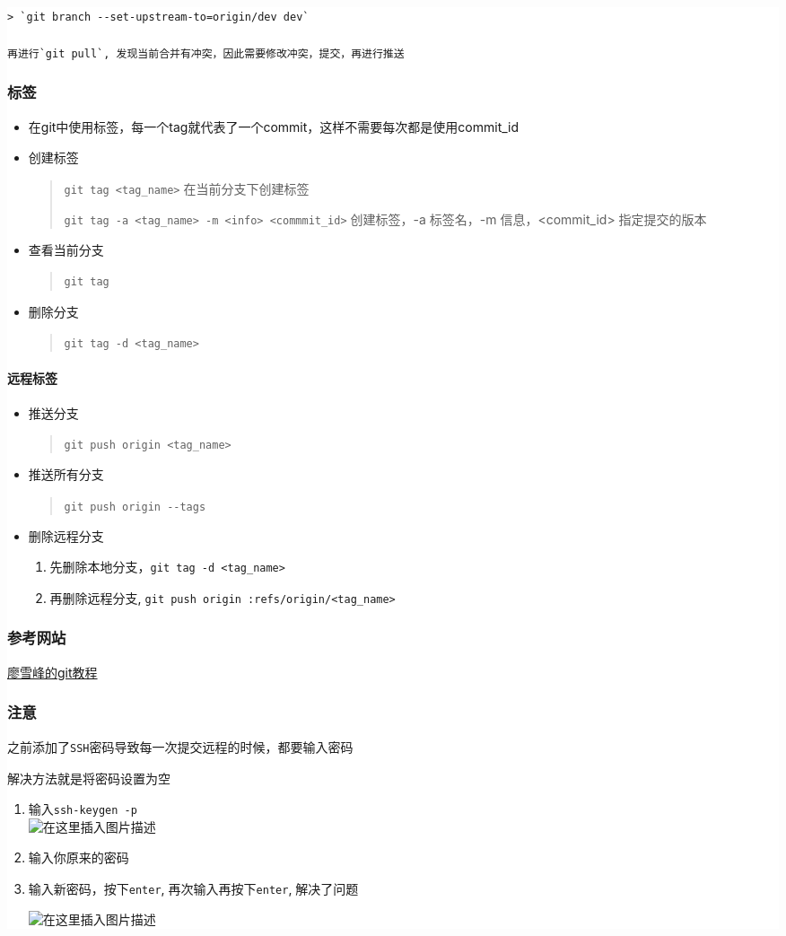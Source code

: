     > `git branch --set-upstream-to=origin/dev dev` 

    再进行`git pull`, 发现当前合并有冲突，因此需要修改冲突，提交，再进行推送
    
    
### 标签

* 在git中使用标签，每一个tag就代表了一个commit，这样不需要每次都是使用commit_id

* 创建标签

  > `git tag <tag_name>` 在当前分支下创建标签
  >
  > `git tag -a <tag_name> -m <info> <commmit_id>` 创建标签，-a 标签名，-m 信息，<commit_id> 指定提交的版本

* 查看当前分支

  > `git tag`

* 删除分支

  > `git tag -d <tag_name>`

#### 远程标签
* 推送分支

  > `git push origin <tag_name>`

* 推送所有分支

  > `git push origin --tags`

* 删除远程分支

  1. 先删除本地分支，`git tag -d <tag_name>`

  2. 再删除远程分支, `git push origin :refs/origin/<tag_name>`

     



### 参考网站

[廖雪峰的git教程](https://www.liaoxuefeng.com/wiki/896043488029600)

### 注意

之前添加了`SSH`密码导致每一次提交远程的时候，都要输入密码

解决方法就是将密码设置为空

1. 输入`ssh-keygen -p`  
        ![在这里插入图片描述](https://img-blog.csdnimg.cn/20200628092203900.png)
  
2. 输入你原来的密码

3. 输入新密码，按下`enter`, 再次输入再按下`enter`, 解决了问题

	![在这里插入图片描述](https://img-blog.csdnimg.cn/20200628091812767.png)
